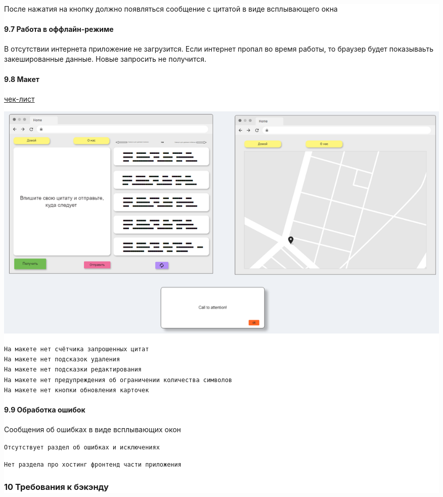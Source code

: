 После нажатия на кнопку должно появляться сообщение с цитатой в виде всплывающего окна

#### 9.7 Работа в оффлайн-режиме

В отсутствии интернета приложение не загрузится. Если интернет пропал во время работы, то браузер будет показываьть закешированные данные.
Новые запросить не получится.

#### 9.8 Макет
[чек-лист](check-list-requirements.md#проверка-дизайна)

![Макет](../doc-data/layout.png)

```regexp
На макете нет счётчика запрошенных цитат
На макете нет подсказок удаления
На макете нет подсказки редактирования
На макете нет предупреждения об ограничении количества символов
На макете нет кнопки обновления карточек
```
#### 9.9 Обработка ошибок

Сообщения об ошибках в виде всплывающих окон

```regexp
Отсутствует раздел об ошибках и исключениях
```
```regexp
Нет раздела про хостинг фронтенд части приложения
```

### 10 Требования к бэкэнду
